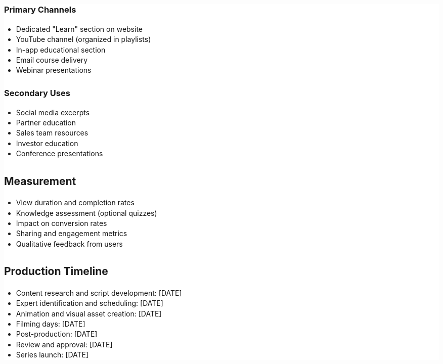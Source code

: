 ### Primary Channels
- Dedicated "Learn" section on website
- YouTube channel (organized in playlists)
- In-app educational section
- Email course delivery
- Webinar presentations

### Secondary Uses
- Social media excerpts
- Partner education
- Sales team resources
- Investor education
- Conference presentations

## Measurement
- View duration and completion rates
- Knowledge assessment (optional quizzes)
- Impact on conversion rates
- Sharing and engagement metrics
- Qualitative feedback from users

## Production Timeline
- Content research and script development: [DATE]
- Expert identification and scheduling: [DATE]
- Animation and visual asset creation: [DATE]
- Filming days: [DATE]
- Post-production: [DATE]
- Review and approval: [DATE]
- Series launch: [DATE]
